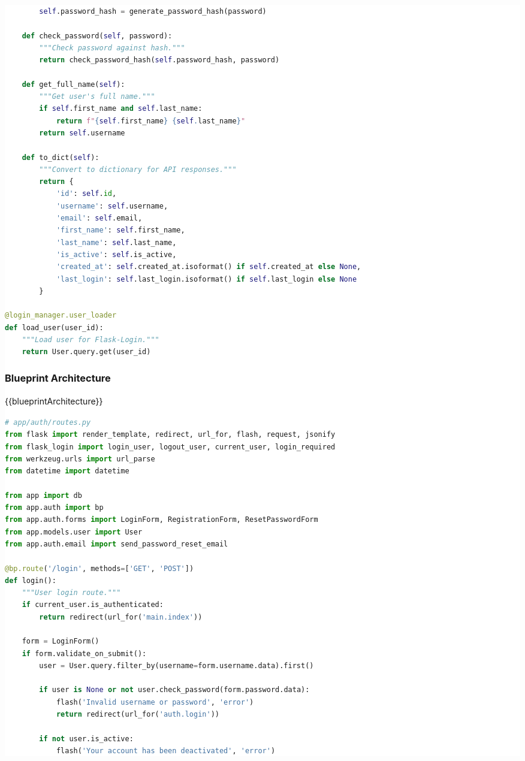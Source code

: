 ```python
        self.password_hash = generate_password_hash(password)
    
    def check_password(self, password):
        """Check password against hash."""
        return check_password_hash(self.password_hash, password)
    
    def get_full_name(self):
        """Get user's full name."""
        if self.first_name and self.last_name:
            return f"{self.first_name} {self.last_name}"
        return self.username
    
    def to_dict(self):
        """Convert to dictionary for API responses."""
        return {
            'id': self.id,
            'username': self.username,
            'email': self.email,
            'first_name': self.first_name,
            'last_name': self.last_name,
            'is_active': self.is_active,
            'created_at': self.created_at.isoformat() if self.created_at else None,
            'last_login': self.last_login.isoformat() if self.last_login else None
        }

@login_manager.user_loader
def load_user(user_id):
    """Load user for Flask-Login."""
    return User.query.get(user_id)
```

### Blueprint Architecture

{{blueprintArchitecture}}

```python
# app/auth/routes.py
from flask import render_template, redirect, url_for, flash, request, jsonify
from flask_login import login_user, logout_user, current_user, login_required
from werkzeug.urls import url_parse
from datetime import datetime

from app import db
from app.auth import bp
from app.auth.forms import LoginForm, RegistrationForm, ResetPasswordForm
from app.models.user import User
from app.auth.email import send_password_reset_email

@bp.route('/login', methods=['GET', 'POST'])
def login():
    """User login route."""
    if current_user.is_authenticated:
        return redirect(url_for('main.index'))
    
    form = LoginForm()
    if form.validate_on_submit():
        user = User.query.filter_by(username=form.username.data).first()
        
        if user is None or not user.check_password(form.password.data):
            flash('Invalid username or password', 'error')
            return redirect(url_for('auth.login'))
        
        if not user.is_active:
            flash('Your account has been deactivated', 'error')
```